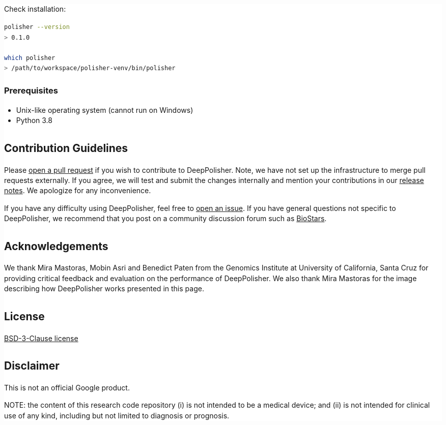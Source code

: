 Check installation:

```bash
polisher --version
> 0.1.0

which polisher
> /path/to/workspace/polisher-venv/bin/polisher
```

### Prerequisites

*   Unix-like operating system (cannot run on Windows)
*   Python 3.8

## Contribution Guidelines

Please [open a pull request](https://github.com/google/deeppolisher/compare) if
you wish to contribute to DeepPolisher. Note, we have not set up the
infrastructure to merge pull requests externally. If you agree, we will test and
submit the changes internally and mention your contributions in our
[release notes](https://github.com/google/deeppolisher/releases). We apologize
for any inconvenience.

If you have any difficulty using DeepPolisher, feel free to
[open an issue](https://github.com/google/deeppolisher/issues/new). If you have
general questions not specific to DeepPolisher, we recommend that you post on a
community discussion forum such as [BioStars](https://www.biostars.org/).

## Acknowledgements

We thank Mira Mastoras, Mobin Asri and Benedict Paten from the Genomics
Institute at University of California, Santa Cruz for providing critical
feedback and evaluation on the performance of DeepPolisher. We also thank Mira
Mastoras for the image describing how DeepPolisher works presented in this page.

## License

[BSD-3-Clause license](LICENSE)

## Disclaimer

This is not an official Google product.

NOTE: the content of this research code repository (i) is not intended to be a
medical device; and (ii) is not intended for clinical use of any kind, including
but not limited to diagnosis or prognosis.
